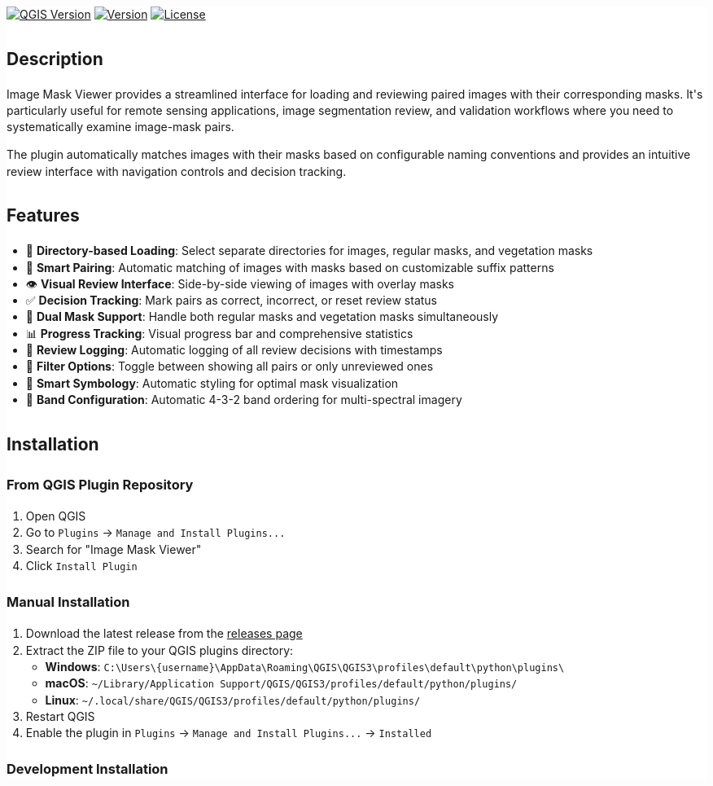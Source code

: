 [![QGIS Version](https://img.shields.io/badge/QGIS-3.0+-brightgreen.svg)](https://qgis.org)
[![Version](https://img.shields.io/badge/version-1.0.0-blue.svg)](https://github.com/amanbagrecha/image-mask-viewer)
[![License](https://img.shields.io/badge/license-GPL--3.0-orange.svg)](LICENSE)

</div>

## Description

Image Mask Viewer provides a streamlined interface for loading and reviewing paired images with their corresponding masks. It's particularly useful for remote sensing applications, image segmentation review, and validation workflows where you need to systematically examine image-mask pairs.

The plugin automatically matches images with their masks based on configurable naming conventions and provides an intuitive review interface with navigation controls and decision tracking.

## Features

- 📁 **Directory-based Loading**: Select separate directories for images, regular masks, and vegetation masks
- 🔗 **Smart Pairing**: Automatic matching of images with masks based on customizable suffix patterns
- 👁️ **Visual Review Interface**: Side-by-side viewing of images with overlay masks
- ✅ **Decision Tracking**: Mark pairs as correct, incorrect, or reset review status
- 🎯 **Dual Mask Support**: Handle both regular masks and vegetation masks simultaneously
- 📊 **Progress Tracking**: Visual progress bar and comprehensive statistics
- 💾 **Review Logging**: Automatic logging of all review decisions with timestamps
- 🔄 **Filter Options**: Toggle between showing all pairs or only unreviewed ones
- 🎨 **Smart Symbology**: Automatic styling for optimal mask visualization
- 📐 **Band Configuration**: Automatic 4-3-2 band ordering for multi-spectral imagery

## Installation

### From QGIS Plugin Repository

1. Open QGIS
2. Go to `Plugins` → `Manage and Install Plugins...`
3. Search for "Image Mask Viewer"
4. Click `Install Plugin`

### Manual Installation

1. Download the latest release from the [releases page](https://github.com/amanbagrecha/image-mask-viewer/releases)
2. Extract the ZIP file to your QGIS plugins directory:
   - **Windows**: `C:\Users\{username}\AppData\Roaming\QGIS\QGIS3\profiles\default\python\plugins\`
   - **macOS**: `~/Library/Application Support/QGIS/QGIS3/profiles/default/python/plugins/`
   - **Linux**: `~/.local/share/QGIS/QGIS3/profiles/default/python/plugins/`
3. Restart QGIS
4. Enable the plugin in `Plugins` → `Manage and Install Plugins...` → `Installed`

### Development Installation
